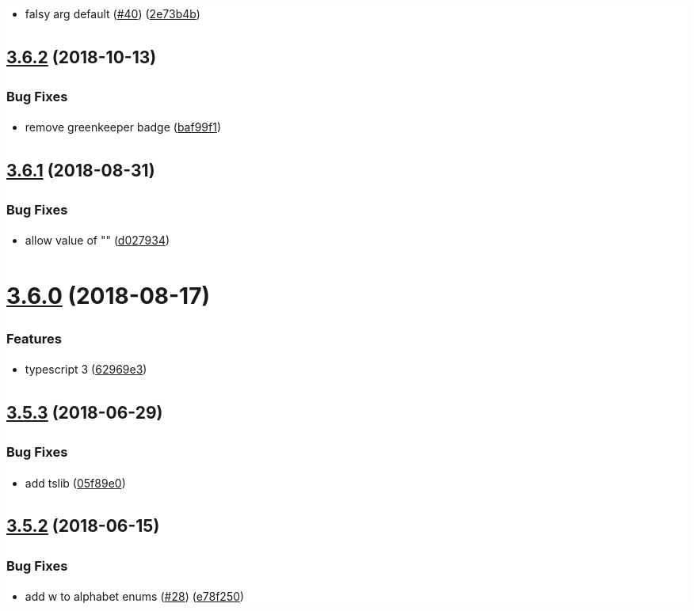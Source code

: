 * falsy arg default ([#40](https://github.com/oclif/parser/issues/40)) ([2e73b4b](https://github.com/oclif/parser/commit/2e73b4b))



## [3.6.2](https://github.com/oclif/parser/compare/v3.6.1...v3.6.2) (2018-10-13)


### Bug Fixes

* remove greenkeeper badge ([baf99f1](https://github.com/oclif/parser/commit/baf99f1))



## [3.6.1](https://github.com/oclif/parser/compare/v3.6.0...v3.6.1) (2018-08-31)


### Bug Fixes

* allow value of "" ([d027934](https://github.com/oclif/parser/commit/d027934))



# [3.6.0](https://github.com/oclif/parser/compare/v3.5.3...v3.6.0) (2018-08-17)


### Features

* typescript 3 ([62969e3](https://github.com/oclif/parser/commit/62969e3))



## [3.5.3](https://github.com/oclif/parser/compare/v3.5.2...v3.5.3) (2018-06-29)


### Bug Fixes

* add tslib ([05f89e0](https://github.com/oclif/parser/commit/05f89e0))



## [3.5.2](https://github.com/oclif/parser/compare/v3.5.1...v3.5.2) (2018-06-15)


### Bug Fixes

* add w to alphabet enums ([#28](https://github.com/oclif/parser/issues/28)) ([e78f250](https://github.com/oclif/parser/commit/e78f250))


